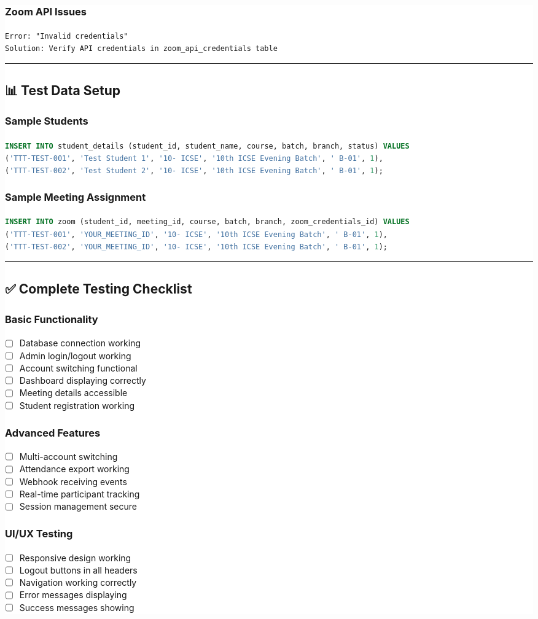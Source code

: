### **Zoom API Issues**
```
Error: "Invalid credentials"
Solution: Verify API credentials in zoom_api_credentials table
```

---

## 📊 **Test Data Setup**

### **Sample Students**
```sql
INSERT INTO student_details (student_id, student_name, course, batch, branch, status) VALUES
('TTT-TEST-001', 'Test Student 1', '10- ICSE', '10th ICSE Evening Batch', ' B-01', 1),
('TTT-TEST-002', 'Test Student 2', '10- ICSE', '10th ICSE Evening Batch', ' B-01', 1);
```

### **Sample Meeting Assignment**
```sql
INSERT INTO zoom (student_id, meeting_id, course, batch, branch, zoom_credentials_id) VALUES
('TTT-TEST-001', 'YOUR_MEETING_ID', '10- ICSE', '10th ICSE Evening Batch', ' B-01', 1),
('TTT-TEST-002', 'YOUR_MEETING_ID', '10- ICSE', '10th ICSE Evening Batch', ' B-01', 1);
```

---

## ✅ **Complete Testing Checklist**

### **Basic Functionality**
- [ ] Database connection working
- [ ] Admin login/logout working
- [ ] Account switching functional
- [ ] Dashboard displaying correctly
- [ ] Meeting details accessible
- [ ] Student registration working

### **Advanced Features**
- [ ] Multi-account switching
- [ ] Attendance export working
- [ ] Webhook receiving events
- [ ] Real-time participant tracking
- [ ] Session management secure

### **UI/UX Testing**
- [ ] Responsive design working
- [ ] Logout buttons in all headers
- [ ] Navigation working correctly
- [ ] Error messages displaying
- [ ] Success messages showing

